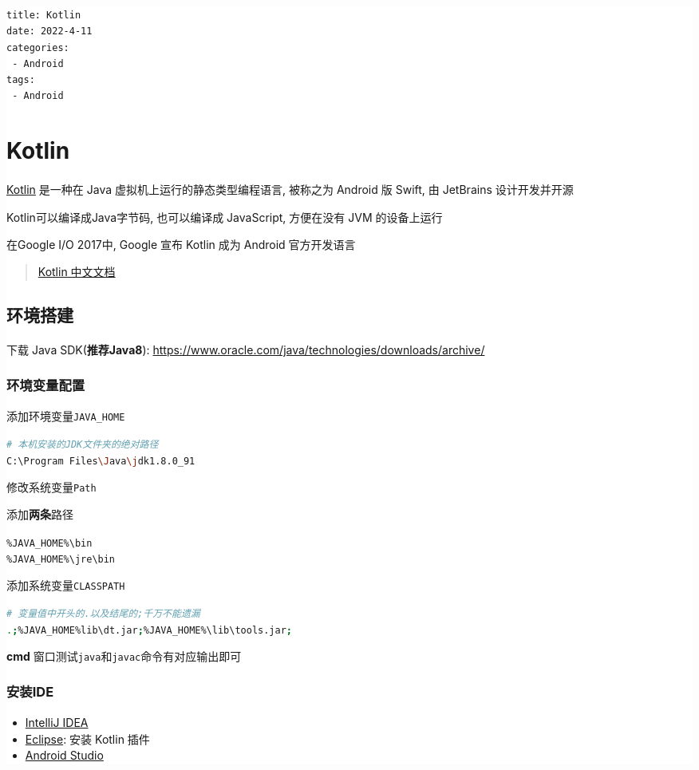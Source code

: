 ```
title: Kotlin
date: 2022-4-11
categories:
 - Android
tags:
 - Android
```

# Kotlin

[Kotlin](https://kotlinlang.org/) 是一种在 Java 虚拟机上运行的静态类型编程语言, 被称之为 Android 版 Swift, 由 JetBrains 设计开发并开源

Kotlin可以编译成Java字节码, 也可以编译成 JavaScript, 方便在没有 JVM 的设备上运行

在Google I/O 2017中, Google 宣布 Kotlin 成为 Android 官方开发语言

> [Kotlin 中文文档](https://www.kotlincn.net/docs/reference/#%E5%AD%A6%E4%B9%A0-kotlin)

## 环境搭建

下载 Java SDK(**推荐Java8**): https://www.oracle.com/java/technologies/downloads/archive/

###  环境变量配置

添加环境变量`JAVA_HOME`

```sh
# 本机安装的JDK文件夹的绝对路径
C:\Program Files\Java\jdk1.8.0_91
```

修改系统变量`Path`

添加**两条**路径

```sh
%JAVA_HOME%\bin
%JAVA_HOME%\jre\bin
```

添加系统变量`CLASSPATH`

```sh
# 变量值中开头的.以及结尾的;千万不能遗漏
.;%JAVA_HOME%lib\dt.jar;%JAVA_HOME%\lib\tools.jar;
```

**cmd** 窗口测试`java`和`javac`命令有对应输出即可

### 安装IDE

- [IntelliJ IDEA](https://www.jetbrains.com/idea/download/#section=windows)
- [Eclipse](https://www.eclipse.org/downloads/): 安装  Kotlin 插件
- [Android Studio](https://developer.android.google.cn/studio)
